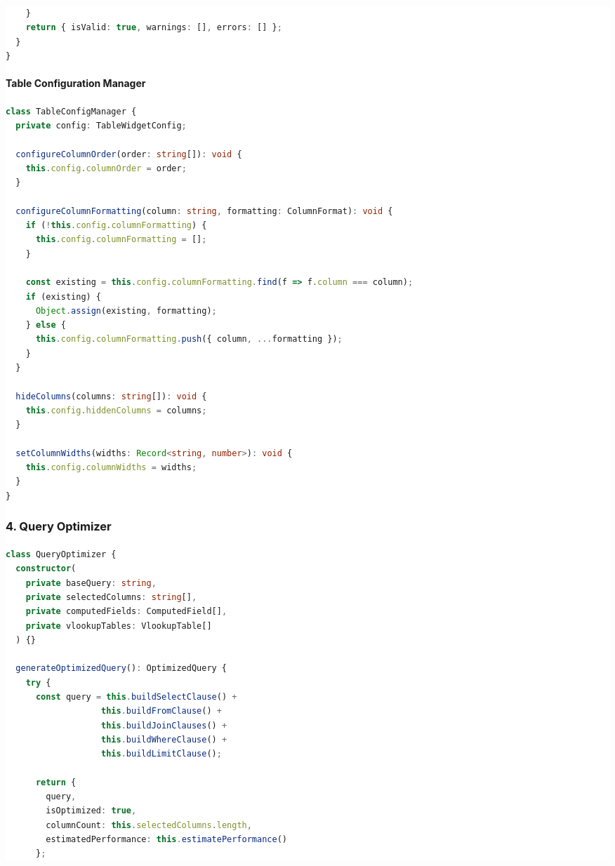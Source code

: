 ```typescript
    }
    return { isValid: true, warnings: [], errors: [] };
  }
}
```

#### Table Configuration Manager

```typescript
class TableConfigManager {
  private config: TableWidgetConfig;
  
  configureColumnOrder(order: string[]): void {
    this.config.columnOrder = order;
  }
  
  configureColumnFormatting(column: string, formatting: ColumnFormat): void {
    if (!this.config.columnFormatting) {
      this.config.columnFormatting = [];
    }
    
    const existing = this.config.columnFormatting.find(f => f.column === column);
    if (existing) {
      Object.assign(existing, formatting);
    } else {
      this.config.columnFormatting.push({ column, ...formatting });
    }
  }
  
  hideColumns(columns: string[]): void {
    this.config.hiddenColumns = columns;
  }
  
  setColumnWidths(widths: Record<string, number>): void {
    this.config.columnWidths = widths;
  }
}
```

### 4. Query Optimizer

```typescript
class QueryOptimizer {
  constructor(
    private baseQuery: string,
    private selectedColumns: string[],
    private computedFields: ComputedField[],
    private vlookupTables: VlookupTable[]
  ) {}
  
  generateOptimizedQuery(): OptimizedQuery {
    try {
      const query = this.buildSelectClause() +
                   this.buildFromClause() +
                   this.buildJoinClauses() +
                   this.buildWhereClause() +
                   this.buildLimitClause();
      
      return {
        query,
        isOptimized: true,
        columnCount: this.selectedColumns.length,
        estimatedPerformance: this.estimatePerformance()
      };
```